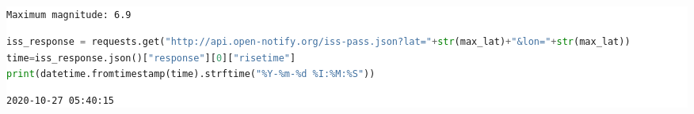     Maximum magnitude: 6.9



```python
iss_response = requests.get("http://api.open-notify.org/iss-pass.json?lat="+str(max_lat)+"&lon="+str(max_lat))
time=iss_response.json()["response"][0]["risetime"]
print(datetime.fromtimestamp(time).strftime("%Y-%m-%d %I:%M:%S"))
```

    2020-10-27 05:40:15



```python

```
